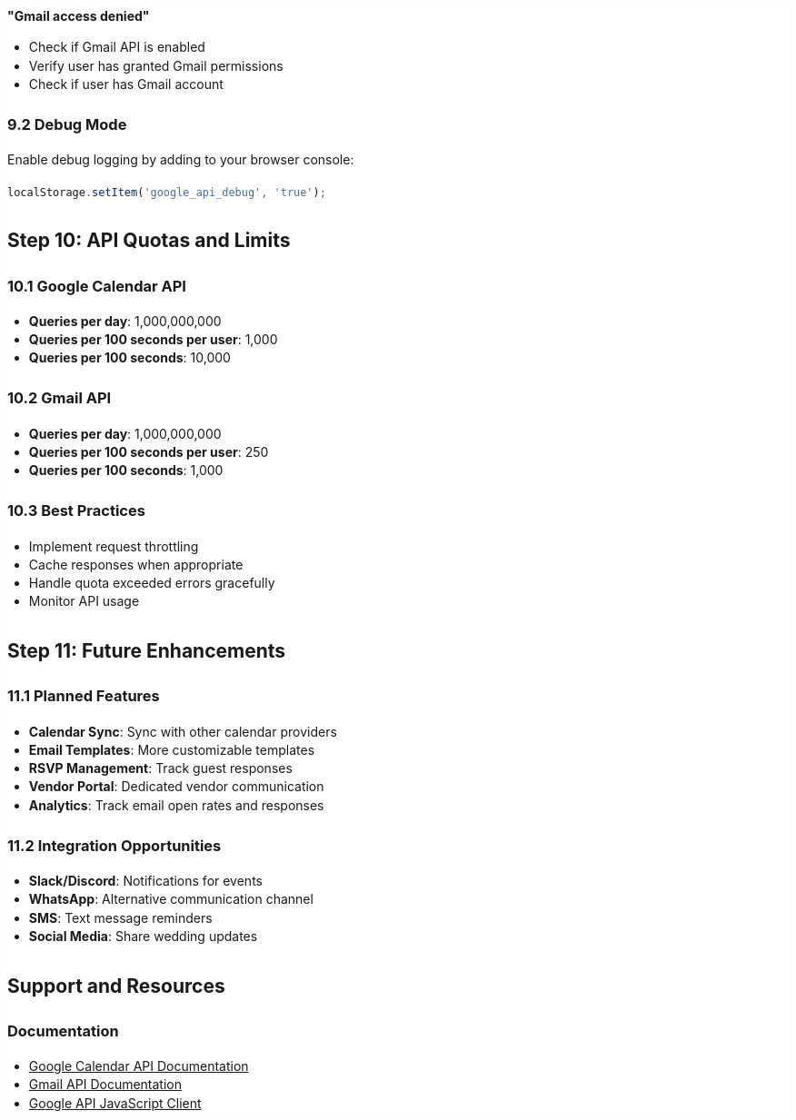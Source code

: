 **"Gmail access denied"**
- Check if Gmail API is enabled
- Verify user has granted Gmail permissions
- Check if user has Gmail account

### 9.2 Debug Mode
Enable debug logging by adding to your browser console:
```javascript
localStorage.setItem('google_api_debug', 'true');
```

## Step 10: API Quotas and Limits

### 10.1 Google Calendar API
- **Queries per day**: 1,000,000,000
- **Queries per 100 seconds per user**: 1,000
- **Queries per 100 seconds**: 10,000

### 10.2 Gmail API
- **Queries per day**: 1,000,000,000
- **Queries per 100 seconds per user**: 250
- **Queries per 100 seconds**: 1,000

### 10.3 Best Practices
- Implement request throttling
- Cache responses when appropriate
- Handle quota exceeded errors gracefully
- Monitor API usage

## Step 11: Future Enhancements

### 11.1 Planned Features
- **Calendar Sync**: Sync with other calendar providers
- **Email Templates**: More customizable templates
- **RSVP Management**: Track guest responses
- **Vendor Portal**: Dedicated vendor communication
- **Analytics**: Track email open rates and responses

### 11.2 Integration Opportunities
- **Slack/Discord**: Notifications for events
- **WhatsApp**: Alternative communication channel
- **SMS**: Text message reminders
- **Social Media**: Share wedding updates

## Support and Resources

### Documentation
- [Google Calendar API Documentation](https://developers.google.com/calendar)
- [Gmail API Documentation](https://developers.google.com/gmail/api)
- [Google API JavaScript Client](https://developers.google.com/api-client-library/javascript)
